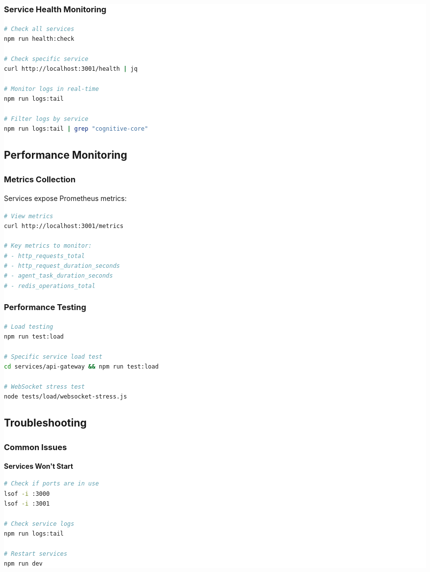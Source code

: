 ### Service Health Monitoring

```bash
# Check all services
npm run health:check

# Check specific service
curl http://localhost:3001/health | jq

# Monitor logs in real-time
npm run logs:tail

# Filter logs by service
npm run logs:tail | grep "cognitive-core"
```

## Performance Monitoring

### Metrics Collection

Services expose Prometheus metrics:

```bash
# View metrics
curl http://localhost:3001/metrics

# Key metrics to monitor:
# - http_requests_total
# - http_request_duration_seconds
# - agent_task_duration_seconds
# - redis_operations_total
```

### Performance Testing

```bash
# Load testing
npm run test:load

# Specific service load test
cd services/api-gateway && npm run test:load

# WebSocket stress test
node tests/load/websocket-stress.js
```

## Troubleshooting

### Common Issues

**Services Won't Start**
```bash
# Check if ports are in use
lsof -i :3000
lsof -i :3001

# Check service logs
npm run logs:tail

# Restart services
npm run dev
```
